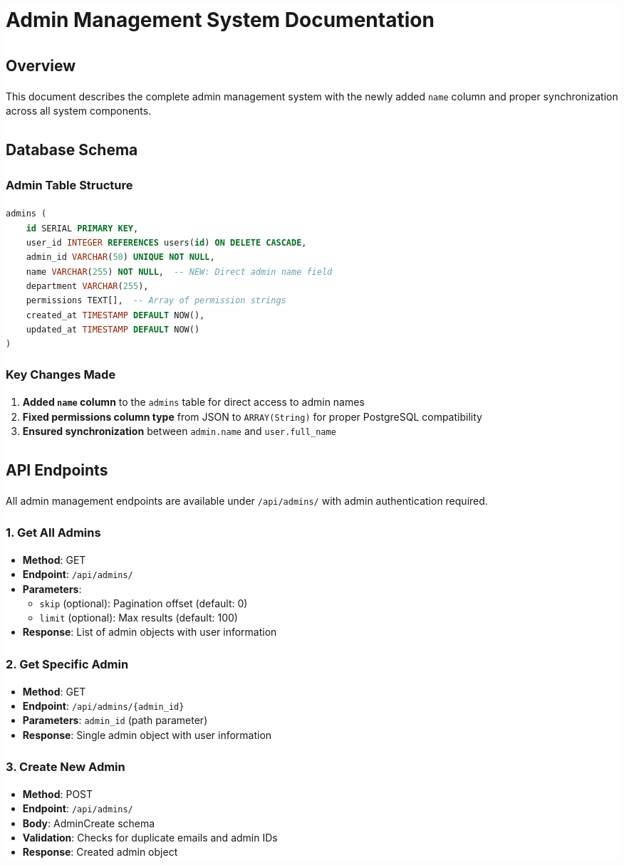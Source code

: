 # Admin Management System Documentation

## Overview
This document describes the complete admin management system with the newly added `name` column and proper synchronization across all system components.

## Database Schema

### Admin Table Structure
```sql
admins (
    id SERIAL PRIMARY KEY,
    user_id INTEGER REFERENCES users(id) ON DELETE CASCADE,
    admin_id VARCHAR(50) UNIQUE NOT NULL,
    name VARCHAR(255) NOT NULL,  -- NEW: Direct admin name field
    department VARCHAR(255),
    permissions TEXT[],  -- Array of permission strings
    created_at TIMESTAMP DEFAULT NOW(),
    updated_at TIMESTAMP DEFAULT NOW()
)
```

### Key Changes Made
1. **Added `name` column** to the `admins` table for direct access to admin names
2. **Fixed permissions column type** from JSON to `ARRAY(String)` for proper PostgreSQL compatibility
3. **Ensured synchronization** between `admin.name` and `user.full_name`

## API Endpoints

All admin management endpoints are available under `/api/admins/` with admin authentication required.

### 1. Get All Admins
- **Method**: GET
- **Endpoint**: `/api/admins/`
- **Parameters**: 
  - `skip` (optional): Pagination offset (default: 0)
  - `limit` (optional): Max results (default: 100)
- **Response**: List of admin objects with user information

### 2. Get Specific Admin
- **Method**: GET  
- **Endpoint**: `/api/admins/{admin_id}`
- **Parameters**: `admin_id` (path parameter)
- **Response**: Single admin object with user information

### 3. Create New Admin
- **Method**: POST
- **Endpoint**: `/api/admins/`
- **Body**: AdminCreate schema
- **Validation**: Checks for duplicate emails and admin IDs
- **Response**: Created admin object
